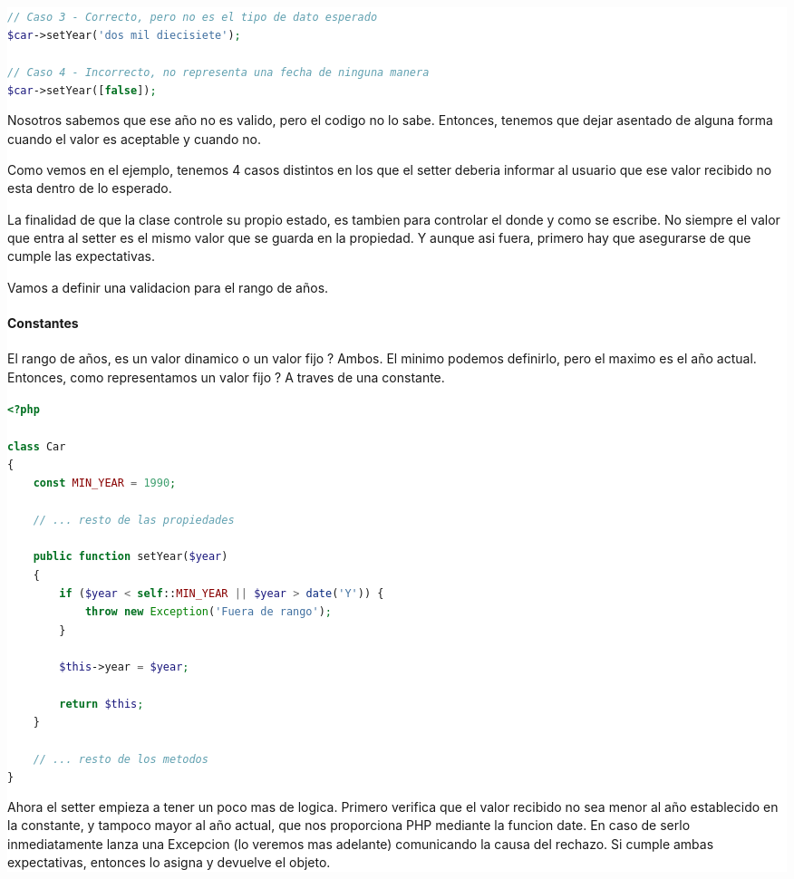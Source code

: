 ```php
// Caso 3 - Correcto, pero no es el tipo de dato esperado
$car->setYear('dos mil diecisiete');

// Caso 4 - Incorrecto, no representa una fecha de ninguna manera
$car->setYear([false]);
```

Nosotros sabemos que ese año no es valido, pero el codigo no lo sabe. Entonces, tenemos que dejar asentado de alguna forma cuando el valor es aceptable y cuando no.

Como vemos en el ejemplo, tenemos 4 casos distintos en los que el setter deberia informar al usuario que ese valor recibido no esta dentro de lo esperado.

La finalidad de que la clase controle su propio estado, es tambien para controlar el donde y como se escribe. No siempre el valor que entra al setter es el mismo valor que se guarda en la propiedad. Y aunque asi fuera, primero hay que asegurarse de que cumple las expectativas.

Vamos a definir una validacion para el rango de años.

#### Constantes

El rango de años, es un valor dinamico o un valor fijo ? Ambos. El minimo podemos definirlo, pero el maximo es el año actual. Entonces, como representamos un valor fijo ? A traves de una constante. 

```php
<?php

class Car 
{
    const MIN_YEAR = 1990;

    // ... resto de las propiedades
    
    public function setYear($year) 
    {
        if ($year < self::MIN_YEAR || $year > date('Y')) {
            throw new Exception('Fuera de rango');
        }
        
        $this->year = $year;
        
        return $this;
    }
    
    // ... resto de los metodos
}
```

Ahora el setter empieza a tener un poco mas de logica. Primero verifica que el valor recibido no sea menor al año establecido en la constante, y tampoco mayor al año actual, que nos proporciona PHP mediante la funcion date. En caso de serlo inmediatamente lanza una Excepcion (lo veremos mas adelante) comunicando la causa del rechazo. Si cumple ambas expectativas, entonces lo asigna y devuelve el objeto.
